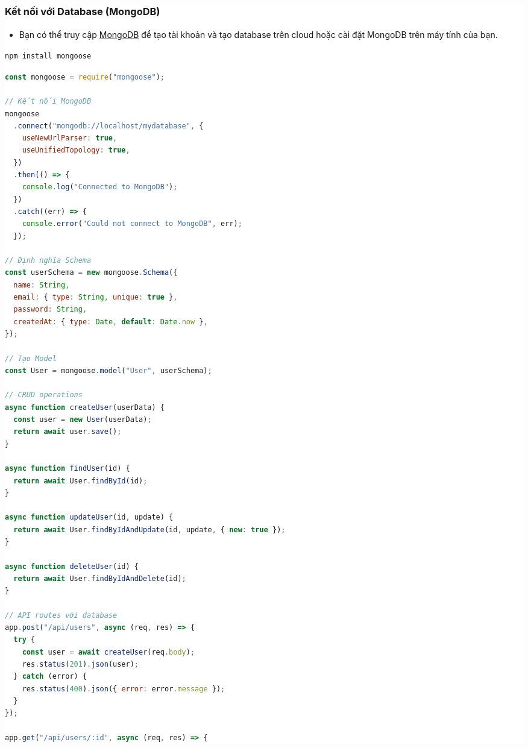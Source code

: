 ### Kết nối với Database (MongoDB)

- Bạn có thể truy cập [MongoDB](https://www.mongodb.com/) để tạo tài khoản và tạo database trên cloud hoặc cài đặt MongoDB trên máy tính của bạn.

```bash
npm install mongoose
```

```js
const mongoose = require("mongoose");

// Kết nối MongoDB
mongoose
  .connect("mongodb://localhost/mydatabase", {
    useNewUrlParser: true,
    useUnifiedTopology: true,
  })
  .then(() => {
    console.log("Connected to MongoDB");
  })
  .catch((err) => {
    console.error("Could not connect to MongoDB", err);
  });

// Định nghĩa Schema
const userSchema = new mongoose.Schema({
  name: String,
  email: { type: String, unique: true },
  password: String,
  createdAt: { type: Date, default: Date.now },
});

// Tạo Model
const User = mongoose.model("User", userSchema);

// CRUD operations
async function createUser(userData) {
  const user = new User(userData);
  return await user.save();
}

async function findUser(id) {
  return await User.findById(id);
}

async function updateUser(id, update) {
  return await User.findByIdAndUpdate(id, update, { new: true });
}

async function deleteUser(id) {
  return await User.findByIdAndDelete(id);
}

// API routes với database
app.post("/api/users", async (req, res) => {
  try {
    const user = await createUser(req.body);
    res.status(201).json(user);
  } catch (error) {
    res.status(400).json({ error: error.message });
  }
});

app.get("/api/users/:id", async (req, res) => {
```